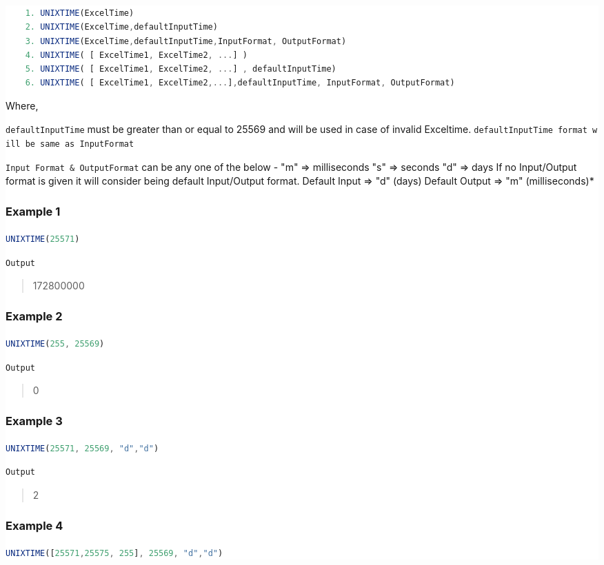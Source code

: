 ```js
    1. UNIXTIME(ExcelTime)
    2. UNIXTIME(ExcelTime,defaultInputTime)
    3. UNIXTIME(ExcelTime,defaultInputTime,InputFormat, OutputFormat)
    4. UNIXTIME( [ ExcelTime1, ExcelTime2, ...] )
    5. UNIXTIME( [ ExcelTime1, ExcelTime2, ...] , defaultInputTime)
    6. UNIXTIME( [ ExcelTime1, ExcelTime2,...],defaultInputTime, InputFormat, OutputFormat)
```

Where,

`defaultInputTime` must be greater than or equal to 25569 and will be used in case of invalid Exceltime. `defaultInputTime format will be same as InputFormat`

`Input Format & OutputFormat` can be any one of the below -
"m"  => milliseconds
"s" => seconds
"d" => days
If no Input/Output format is given it will consider being default Input/Output format.
Default Input => "d" (days)
Default Output => "m" (milliseconds)*

### Example 1

```js
UNIXTIME(25571)
```

`Output`

> 172800000

### Example 2

```js
UNIXTIME(255, 25569)
```

`Output`

> 0

### Example 3

```js
UNIXTIME(25571, 25569, "d","d")
```

`Output`

> 2

### Example 4

```js
UNIXTIME([25571,25575, 255], 25569, "d","d")
```
